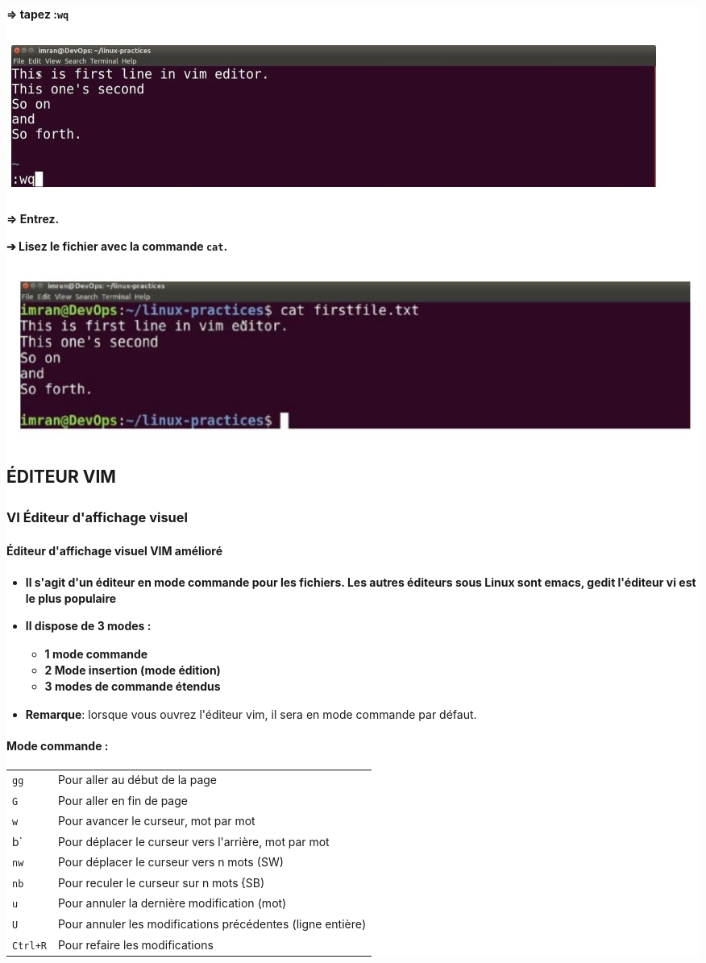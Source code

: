 **=> tapez :`wq`**

<img src="../images/image_17.png"/>

**=> Entrez.**

**➔ Lisez le fichier avec la commande `cat`.**

<img src="../images/image_18.png"/>


## **ÉDITEUR VIM**
### **VI Éditeur d'affichage visuel**
#### **Éditeur d'affichage visuel VIM amélioré**
+ **Il s'agit d'un éditeur en mode commande pour les fichiers. Les autres éditeurs sous Linux sont emacs, gedit l'éditeur vi est le plus populaire**
+ **Il dispose de 3 modes :**
  + **1 mode commande**
  + **2 Mode insertion (mode édition)**
  + **3 modes de commande étendus**

+ **Remarque**: lorsque vous ouvrez l'éditeur vim, il sera en mode commande par défaut.

#### **Mode commande :**

|          ||
|----------|-----|
| `gg`     | Pour aller au début de la page|
| `G`      | Pour aller en fin de page|
| `w`      | Pour avancer le curseur, mot par mot|
| b`       | Pour déplacer le curseur vers l'arrière, mot par mot|
| `nw`     | Pour déplacer le curseur vers n mots (SW)|
| `nb`     | Pour reculer le curseur sur n mots {SB)|
| `u`      | Pour annuler la dernière modification (mot)|
| `U`      | Pour annuler les modifications précédentes (ligne entière)|
| `Ctrl+R` | Pour refaire les modifications|